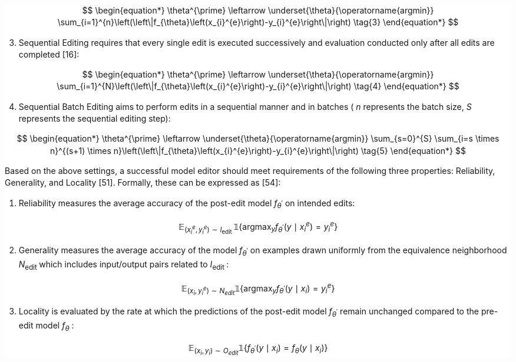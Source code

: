 $$
\begin{equation*}
\theta^{\prime} \leftarrow \underset{\theta}{\operatorname{argmin}} \sum_{i=1}^{n}\left(\left\|f_{\theta}\left(x_{i}^{e}\right)-y_{i}^{e}\right\|\right) \tag{3}
\end{equation*}
$$

3) Sequential Editing requires that every single edit is executed successively and evaluation conducted only after all edits are completed [16]:

$$
\begin{equation*}
\theta^{\prime} \leftarrow \underset{\theta}{\operatorname{argmin}} \sum_{i=1}^{N}\left(\left\|f_{\theta}\left(x_{i}^{e}\right)-y_{i}^{e}\right\|\right) \tag{4}
\end{equation*}
$$

4) Sequential Batch Editing aims to perform edits in a sequential manner and in batches ( $n$ represents the batch size, $S$ represents the sequential editing step):

$$
\begin{equation*}
\theta^{\prime} \leftarrow \underset{\theta}{\operatorname{argmin}} \sum_{s=0}^{S} \sum_{i=s \times n}^{(s+1) \times n}\left(\left\|f_{\theta}\left(x_{i}^{e}\right)-y_{i}^{e}\right\|\right) \tag{5}
\end{equation*}
$$

Based on the above settings, a successful model editor should meet requirements of the following three properties: Reliability, Generality, and Locality [51]. Formally, these can be expressed as [54]:

1) Reliability measures the average accuracy of the post-edit model $f_{\theta^{\prime}}$ on intended edits:

$$
\begin{equation*}
\mathbb{E}_{\left(x_{i}^{e}, y_{i}^{e}\right) \sim I_{\text {edit }}} \mathbb{1}\left\{\operatorname{argmax}_{y} f_{\theta^{\prime}}\left(y \mid x_{i}^{e}\right)=y_{i}^{e}\right\} \tag{6}
\end{equation*}
$$

2) Generality measures the average accuracy of the model $f_{\theta^{\prime}}$ on examples drawn uniformly from the equivalence neighborhood $N_{\text {edit }}$ which includes input/output pairs related to $I_{\text {edit }}$ :

$$
\begin{equation*}
\mathbb{E}_{\left(x_{i}, y_{i}^{e}\right) \sim N_{e d i t}} \mathbb{1}\left\{\operatorname{argmax}_{y} f_{\theta^{\prime}}\left(y \mid x_{i}\right)=y_{i}^{e}\right\} \tag{7}
\end{equation*}
$$

3) Locality is evaluated by the rate at which the predictions of the post-edit model $f_{\theta^{\prime}}$ remain unchanged compared to the pre-edit model $f_{\theta}$ :

$$
\begin{equation*}
\mathbb{E}_{\left(x_{i}, y_{i}\right) \sim O_{e d i t}} \mathbb{1}\left\{f_{\theta^{\prime}}\left(y \mid x_{i}\right)=f_{\theta}\left(y \mid x_{i}\right)\right\} \tag{8}
\end{equation*}
$$
